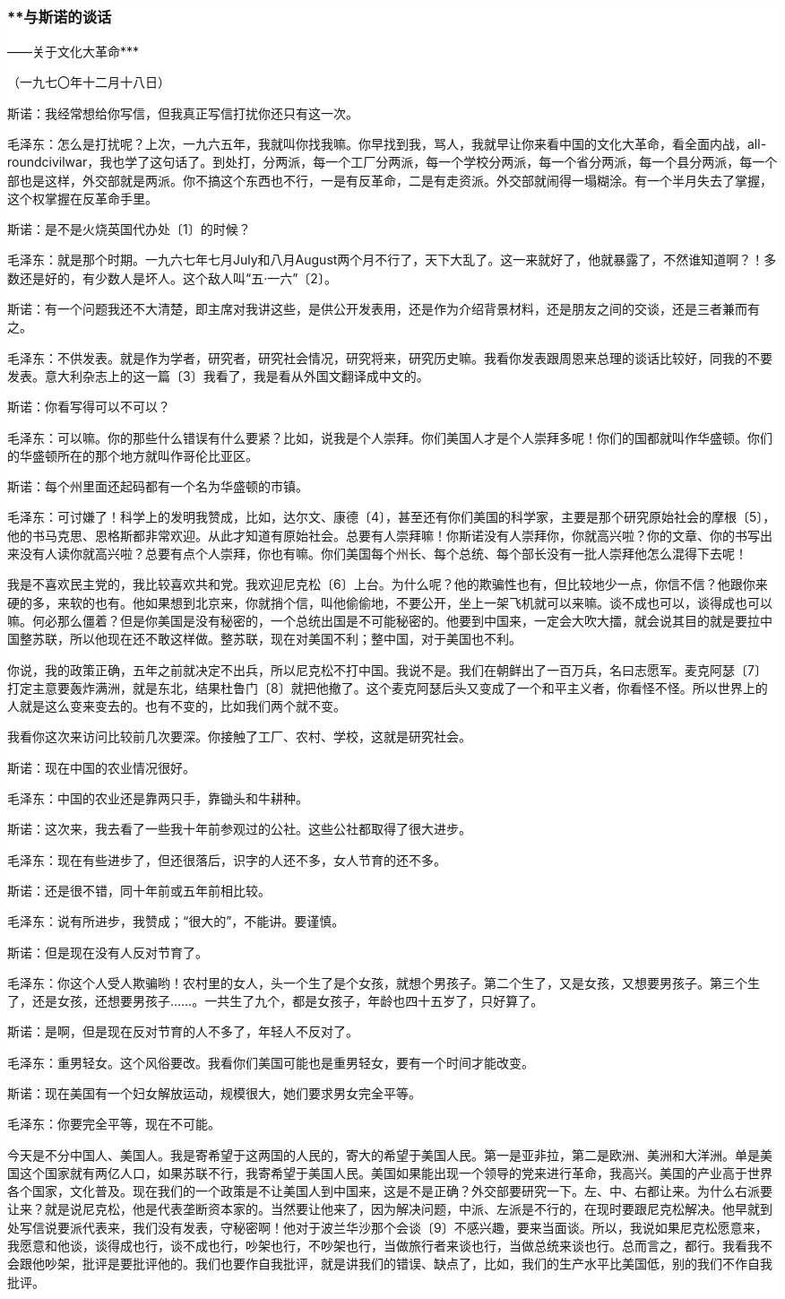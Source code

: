 ### **与斯诺的谈话  
——关于文化大革命**\*

（一九七〇年十二月十八日）

斯诺：我经常想给你写信，但我真正写信打扰你还只有这一次。

毛泽东：怎么是打扰呢？上次，一九六五年，我就叫你找我嘛。你早找到我，骂人，我就早让你来看中国的文化大革命，看全面内战，all-roundcivilwar，我也学了这句话了。到处打，分两派，每一个工厂分两派，每一个学校分两派，每一个省分两派，每一个县分两派，每一个部也是这样，外交部就是两派。你不搞这个东西也不行，一是有反革命，二是有走资派。外交部就闹得一塌糊涂。有一个半月失去了掌握，这个权掌握在反革命手里。

斯诺：是不是火烧英国代办处〔1〕的时候？

毛泽东：就是那个时期。一九六七年七月July和八月August两个月不行了，天下大乱了。这一来就好了，他就暴露了，不然谁知道啊？！多数还是好的，有少数人是坏人。这个敌人叫“五·一六”〔2〕。

斯诺：有一个问题我还不大清楚，即主席对我讲这些，是供公开发表用，还是作为介绍背景材料，还是朋友之间的交谈，还是三者兼而有之。

毛泽东：不供发表。就是作为学者，研究者，研究社会情况，研究将来，研究历史嘛。我看你发表跟周恩来总理的谈话比较好，同我的不要发表。意大利杂志上的这一篇〔3〕我看了，我是看从外国文翻译成中文的。

斯诺：你看写得可以不可以？

毛泽东：可以嘛。你的那些什么错误有什么要紧？比如，说我是个人崇拜。你们美国人才是个人崇拜多呢！你们的国都就叫作华盛顿。你们的华盛顿所在的那个地方就叫作哥伦比亚区。

斯诺：每个州里面还起码都有一个名为华盛顿的市镇。

毛泽东：可讨嫌了！科学上的发明我赞成，比如，达尔文、康德〔4〕，甚至还有你们美国的科学家，主要是那个研究原始社会的摩根〔5〕，他的书马克思、恩格斯都非常欢迎。从此才知道有原始社会。总要有人崇拜嘛！你斯诺没有人崇拜你，你就高兴啦？你的文章、你的书写出来没有人读你就高兴啦？总要有点个人崇拜，你也有嘛。你们美国每个州长、每个总统、每个部长没有一批人崇拜他怎么混得下去呢！

我是不喜欢民主党的，我比较喜欢共和党。我欢迎尼克松〔6〕上台。为什么呢？他的欺骗性也有，但比较地少一点，你信不信？他跟你来硬的多，来软的也有。他如果想到北京来，你就捎个信，叫他偷偷地，不要公开，坐上一架飞机就可以来嘛。谈不成也可以，谈得成也可以嘛。何必那么僵着？但是你美国是没有秘密的，一个总统出国是不可能秘密的。他要到中国来，一定会大吹大擂，就会说其目的就是要拉中国整苏联，所以他现在还不敢这样做。整苏联，现在对美国不利；整中国，对于美国也不利。

你说，我的政策正确，五年之前就决定不出兵，所以尼克松不打中国。我说不是。我们在朝鲜出了一百万兵，名曰志愿军。麦克阿瑟〔7〕打定主意要轰炸满洲，就是东北，结果杜鲁门〔8〕就把他撤了。这个麦克阿瑟后头又变成了一个和平主义者，你看怪不怪。所以世界上的人就是这么变来变去的。也有不变的，比如我们两个就不变。

我看你这次来访问比较前几次要深。你接触了工厂、农村、学校，这就是研究社会。

斯诺：现在中国的农业情况很好。

毛泽东：中国的农业还是靠两只手，靠锄头和牛耕种。

斯诺：这次来，我去看了一些我十年前参观过的公社。这些公社都取得了很大进步。

毛泽东：现在有些进步了，但还很落后，识字的人还不多，女人节育的还不多。

斯诺：还是很不错，同十年前或五年前相比较。

毛泽东：说有所进步，我赞成；“很大的”，不能讲。要谨慎。

斯诺：但是现在没有人反对节育了。

毛泽东：你这个人受人欺骗哟！农村里的女人，头一个生了是个女孩，就想个男孩子。第二个生了，又是女孩，又想要男孩子。第三个生了，还是女孩，还想要男孩子……。一共生了九个，都是女孩子，年龄也四十五岁了，只好算了。

斯诺：是啊，但是现在反对节育的人不多了，年轻人不反对了。

毛泽东：重男轻女。这个风俗要改。我看你们美国可能也是重男轻女，要有一个时间才能改变。

斯诺：现在美国有一个妇女解放运动，规模很大，她们要求男女完全平等。

毛泽东：你要完全平等，现在不可能。

今天是不分中国人、美国人。我是寄希望于这两国的人民的，寄大的希望于美国人民。第一是亚非拉，第二是欧洲、美洲和大洋洲。单是美国这个国家就有两亿人口，如果苏联不行，我寄希望于美国人民。美国如果能出现一个领导的党来进行革命，我高兴。美国的产业高于世界各个国家，文化普及。现在我们的一个政策是不让美国人到中国来，这是不是正确？外交部要研究一下。左、中、右都让来。为什么右派要让来？就是说尼克松，他是代表垄断资本家的。当然要让他来了，因为解决问题，中派、左派是不行的，在现时要跟尼克松解决。他早就到处写信说要派代表来，我们没有发表，守秘密啊！他对于波兰华沙那个会谈〔9〕不感兴趣，要来当面谈。所以，我说如果尼克松愿意来，我愿意和他谈，谈得成也行，谈不成也行，吵架也行，不吵架也行，当做旅行者来谈也行，当做总统来谈也行。总而言之，都行。我看我不会跟他吵架，批评是要批评他的。我们也要作自我批评，就是讲我们的错误、缺点了，比如，我们的生产水平比美国低，别的我们不作自我批评。
